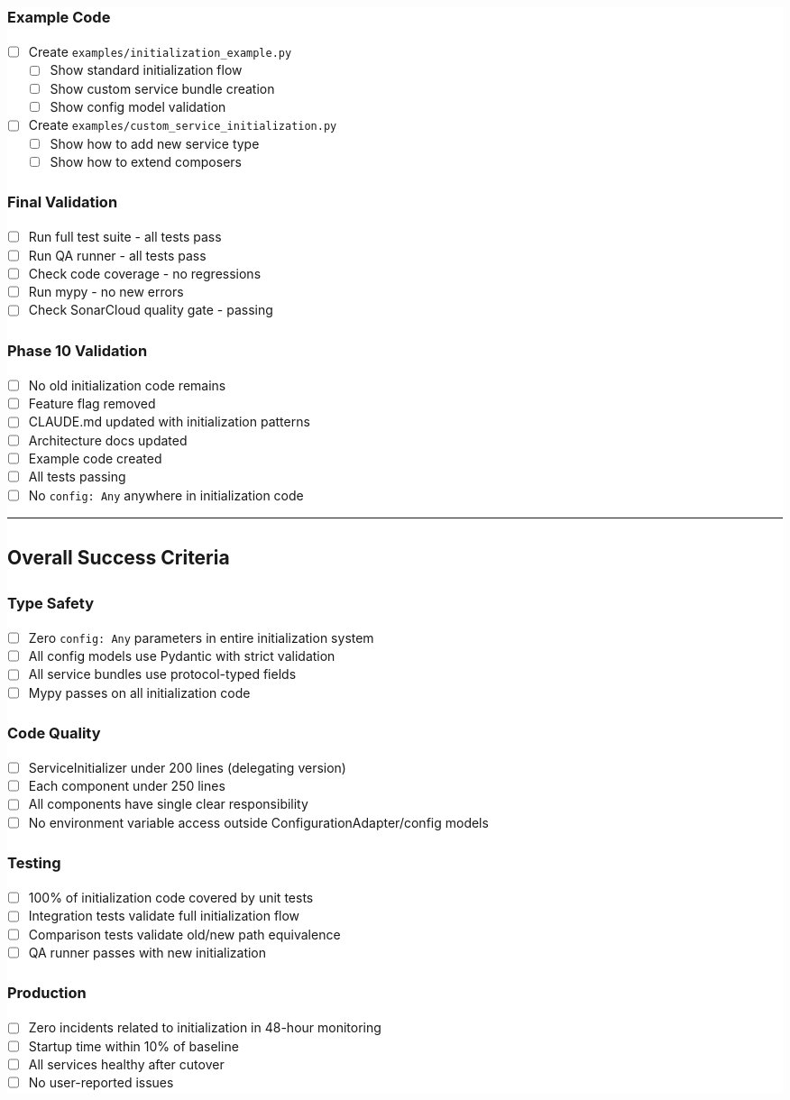 ### Example Code
- [ ] Create `examples/initialization_example.py`
  - [ ] Show standard initialization flow
  - [ ] Show custom service bundle creation
  - [ ] Show config model validation
- [ ] Create `examples/custom_service_initialization.py`
  - [ ] Show how to add new service type
  - [ ] Show how to extend composers

### Final Validation
- [ ] Run full test suite - all tests pass
- [ ] Run QA runner - all tests pass
- [ ] Check code coverage - no regressions
- [ ] Run mypy - no new errors
- [ ] Check SonarCloud quality gate - passing

### Phase 10 Validation
- [ ] No old initialization code remains
- [ ] Feature flag removed
- [ ] CLAUDE.md updated with initialization patterns
- [ ] Architecture docs updated
- [ ] Example code created
- [ ] All tests passing
- [ ] No `config: Any` anywhere in initialization code

---

## Overall Success Criteria

### Type Safety
- [ ] Zero `config: Any` parameters in entire initialization system
- [ ] All config models use Pydantic with strict validation
- [ ] All service bundles use protocol-typed fields
- [ ] Mypy passes on all initialization code

### Code Quality
- [ ] ServiceInitializer under 200 lines (delegating version)
- [ ] Each component under 250 lines
- [ ] All components have single clear responsibility
- [ ] No environment variable access outside ConfigurationAdapter/config models

### Testing
- [ ] 100% of initialization code covered by unit tests
- [ ] Integration tests validate full initialization flow
- [ ] Comparison tests validate old/new path equivalence
- [ ] QA runner passes with new initialization

### Production
- [ ] Zero incidents related to initialization in 48-hour monitoring
- [ ] Startup time within 10% of baseline
- [ ] All services healthy after cutover
- [ ] No user-reported issues

